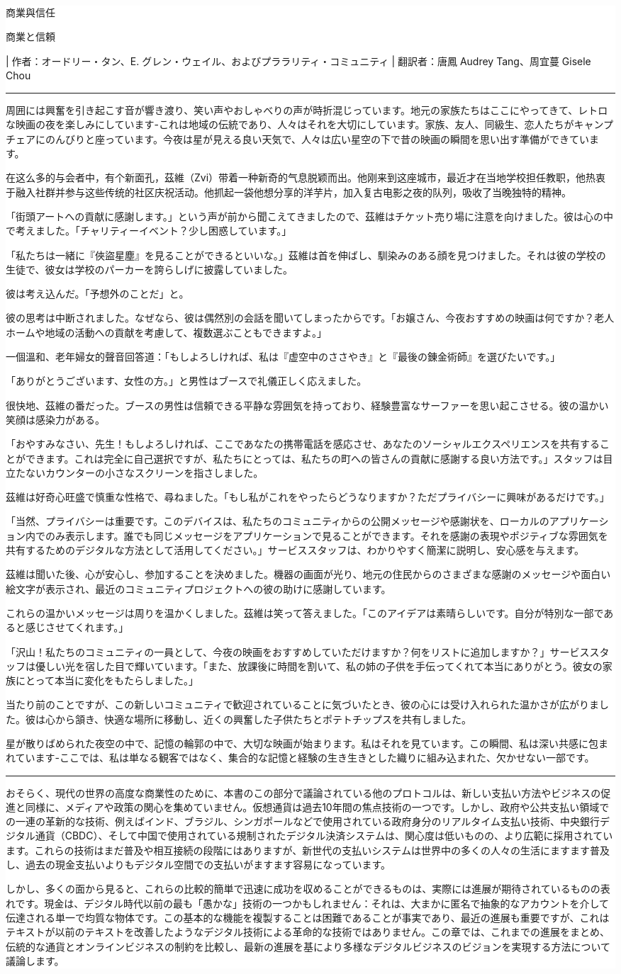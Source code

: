商業與信任

商業と信頼

| 作者：オードリー・タン、E. グレン・ウェイル、およびプララリティ・コミュニティ
| 翻訳者：唐鳳 Audrey Tang、周宜蔓 Gisele Chou

---

周囲には興奮を引き起こす音が響き渡り、笑い声やおしゃべりの声が時折混じっています。地元の家族たちはここにやってきて、レトロな映画の夜を楽しみにしています-これは地域の伝統であり、人々はそれを大切にしています。家族、友人、同級生、恋人たちがキャンプチェアにのんびりと座っています。今夜は星が見える良い天気で、人々は広い星空の下で昔の映画の瞬間を思い出す準備ができています。

在这么多的与会者中，有个新面孔，茲維（Zvi）带着一种新奇的气息脱颖而出。他刚来到这座城市，最近才在当地学校担任教职，他热衷于融入社群并参与这些传统的社区庆祝活动。他抓起一袋他想分享的洋芋片，加入复古电影之夜的队列，吸收了当晚独特的精神。

「街頭アートへの貢献に感謝します。」という声が前から聞こえてきましたので、茲維はチケット売り場に注意を向けました。彼は心の中で考えました。「チャリティーイベント？少し困惑しています。」

「私たちは一緒に『俠盜星塵』を見ることができるといいな。」茲維は首を伸ばし、馴染みのある顔を見つけました。それは彼の学校の生徒で、彼女は学校のパーカーを誇らしげに披露していました。

彼は考え込んだ。「予想外のことだ」と。

彼の思考は中断されました。なぜなら、彼は偶然別の会話を聞いてしまったからです。「お嬢さん、今夜おすすめの映画は何ですか？老人ホームや地域の活動への貢献を考慮して、複数選ぶこともできますよ。」

一個溫和、老年婦女的聲音回答道：「もしよろしければ、私は『虚空中のささやき』と『最後の錬金術師』を選びたいです。」

「ありがとうございます、女性の方。」と男性はブースで礼儀正しく応えました。

很快地、茲維の番だった。ブースの男性は信頼できる平静な雰囲気を持っており、経験豊富なサーファーを思い起こさせる。彼の温かい笑顔は感染力がある。

「おやすみなさい、先生！もしよろしければ、ここであなたの携帯電話を感応させ、あなたのソーシャルエクスペリエンスを共有することができます。これは完全に自己選択ですが、私たちにとっては、私たちの町への皆さんの貢献に感謝する良い方法です。」スタッフは目立たないカウンターの小さなスクリーンを指さしました。

茲維は好奇心旺盛で慎重な性格で、尋ねました。「もし私がこれをやったらどうなりますか？ただプライバシーに興味があるだけです。」

「当然、プライバシーは重要です。このデバイスは、私たちのコミュニティからの公開メッセージや感謝状を、ローカルのアプリケーション内でのみ表示します。誰でも同じメッセージをアプリケーションで見ることができます。それを感謝の表現やポジティブな雰囲気を共有するためのデジタルな方法として活用してください。」サービススタッフは、わかりやすく簡潔に説明し、安心感を与えます。

茲維は聞いた後、心が安心し、参加することを決めました。機器の画面が光り、地元の住民からのさまざまな感謝のメッセージや面白い絵文字が表示され、最近のコミュニティプロジェクトへの彼の助けに感謝しています。

これらの温かいメッセージは周りを温かくしました。茲維は笑って答えました。「このアイデアは素晴らしいです。自分が特別な一部であると感じさせてくれます。」

「沢山！私たちのコミュニティの一員として、今夜の映画をおすすめしていただけますか？何をリストに追加しますか？」サービススタッフは優しい光を宿した目で輝いています。「また、放課後に時間を割いて、私の姉の子供を手伝ってくれて本当にありがとう。彼女の家族にとって本当に変化をもたらしました。」

当たり前のことですが、この新しいコミュニティで歓迎されていることに気づいたとき、彼の心には受け入れられた温かさが広がりました。彼は心から頷き、快適な場所に移動し、近くの興奮した子供たちとポテトチップスを共有しました。

星が散りばめられた夜空の中で、記憶の輪郭の中で、大切な映画が始まります。私はそれを見ています。この瞬間、私は深い共感に包まれています-ここでは、私は単なる観客ではなく、集合的な記憶と経験の生き生きとした織りに組み込まれた、欠かせない一部です。

---

おそらく、現代の世界の高度な商業性のために、本書のこの部分で議論されている他のプロトコルは、新しい支払い方法やビジネスの促進と同様に、メディアや政策の関心を集めていません。仮想通貨は過去10年間の焦点技術の一つです。しかし、政府や公共支払い領域での一連の革新的な技術、例えばインド、ブラジル、シンガポールなどで使用されている政府身分のリアルタイム支払い技術、中央銀行デジタル通貨（CBDC）、そして中国で使用されている規制されたデジタル決済システムは、関心度は低いものの、より広範に採用されています。これらの技術はまだ普及や相互接続の段階にはありますが、新世代の支払いシステムは世界中の多くの人々の生活にますます普及し、過去の現金支払いよりもデジタル空間での支払いがますます容易になっています。
  
しかし、多くの面から見ると、これらの比較的簡単で迅速に成功を収めることができるものは、実際には進展が期待されているものの表れです。現金は、デジタル時代以前の最も「愚かな」技術の一つかもしれません：それは、大まかに匿名で抽象的なアカウントを介して伝達される単一で均質な物体です。この基本的な機能を複製することは困難であることが事実であり、最近の進展も重要ですが、これはテキストが以前のテキストを改善したようなデジタル技術による革命的な技術ではありません。この章では、これまでの進展をまとめ、伝統的な通貨とオンラインビジネスの制約を比較し、最新の進展を基により多様なデジタルビジネスのビジョンを実現する方法について議論します。
  